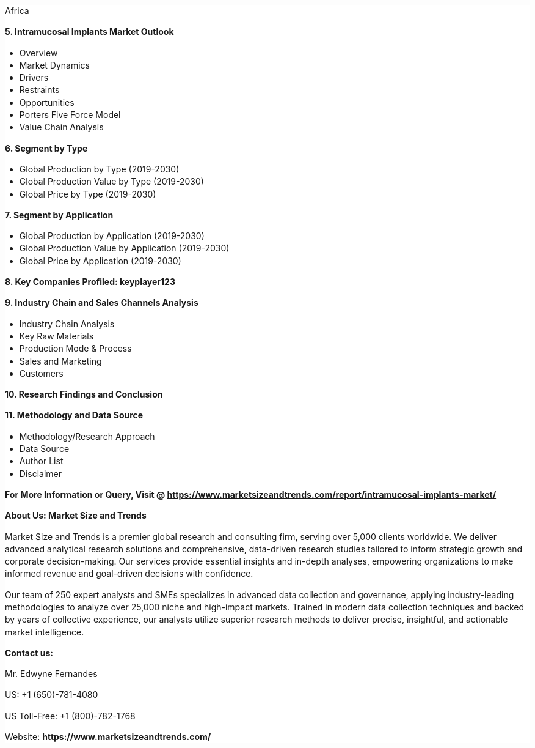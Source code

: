 Africa</li></ul><p><strong>5. Intramucosal Implants Market Outlook</strong></p><ul><li>Overview</li><li>Market Dynamics</li><li>Drivers</li><li>Restraints</li><li>Opportunities</li><li>Porters Five Force Model</li><li>Value Chain Analysis&nbsp;</li></ul><p><strong>6. Segment by Type</strong></p><ul><li>Global Production by Type (2019-2030)</li><li>Global Production Value by Type (2019-2030)</li><li>Global Price by Type (2019-2030)</li></ul><p><strong>7. Segment by Application</strong></p><ul><li>Global Production by Application (2019-2030)</li><li>Global Production Value by Application (2019-2030)</li><li>Global Price by Application (2019-2030)</li></ul><p><strong>8. Key Companies Profiled: keyplayer123</strong></p><p><strong>9. Industry Chain and Sales Channels Analysis</strong></p><ul><li>Industry Chain Analysis</li><li>Key Raw Materials</li><li>Production Mode &amp; Process</li><li>Sales and Marketing</li><li>Customers</li></ul><p><strong>10. Research Findings and Conclusion</strong></p><p><strong>11. Methodology and Data Source</strong></p><ul><li>Methodology/Research Approach</li><li>Data Source</li><li>Author List</li><li>Disclaimer</li></ul></p><p><strong>For More Information or Query, Visit @ <a href="https://www.marketsizeandtrends.com/report/intramucosal-implants-market/">https://www.marketsizeandtrends.com/report/intramucosal-implants-market/</a></strong></p><p><strong>About Us: Market Size and Trends</strong></p><p>Market Size and Trends is a premier global research and consulting firm, serving over 5,000 clients worldwide. We deliver advanced analytical research solutions and comprehensive, data-driven research studies tailored to inform strategic growth and corporate decision-making. Our services provide essential insights and in-depth analyses, empowering organizations to make informed revenue and goal-driven decisions with confidence.</p><p>Our team of 250 expert analysts and SMEs specializes in advanced data collection and governance, applying industry-leading methodologies to analyze over 25,000 niche and high-impact markets. Trained in modern data collection techniques and backed by years of collective experience, our analysts utilize superior research methods to deliver precise, insightful, and actionable market intelligence.</p><p><strong>Contact us:</strong></p><p>Mr. Edwyne Fernandes</p><p>US: +1 (650)-781-4080</p><p>US Toll-Free: +1 (800)-782-1768</p><p>Website: <strong><a href="https://www.marketsizeandtrends.com/">https://www.marketsizeandtrends.com/</a></strong></p>
